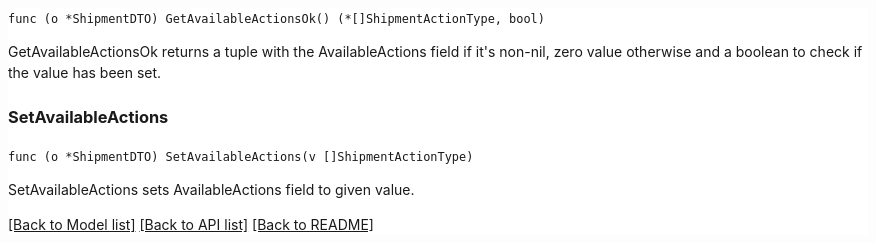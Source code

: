 `func (o *ShipmentDTO) GetAvailableActionsOk() (*[]ShipmentActionType, bool)`

GetAvailableActionsOk returns a tuple with the AvailableActions field if it's non-nil, zero value otherwise
and a boolean to check if the value has been set.

### SetAvailableActions

`func (o *ShipmentDTO) SetAvailableActions(v []ShipmentActionType)`

SetAvailableActions sets AvailableActions field to given value.



[[Back to Model list]](../README.md#documentation-for-models) [[Back to API list]](../README.md#documentation-for-api-endpoints) [[Back to README]](../README.md)


